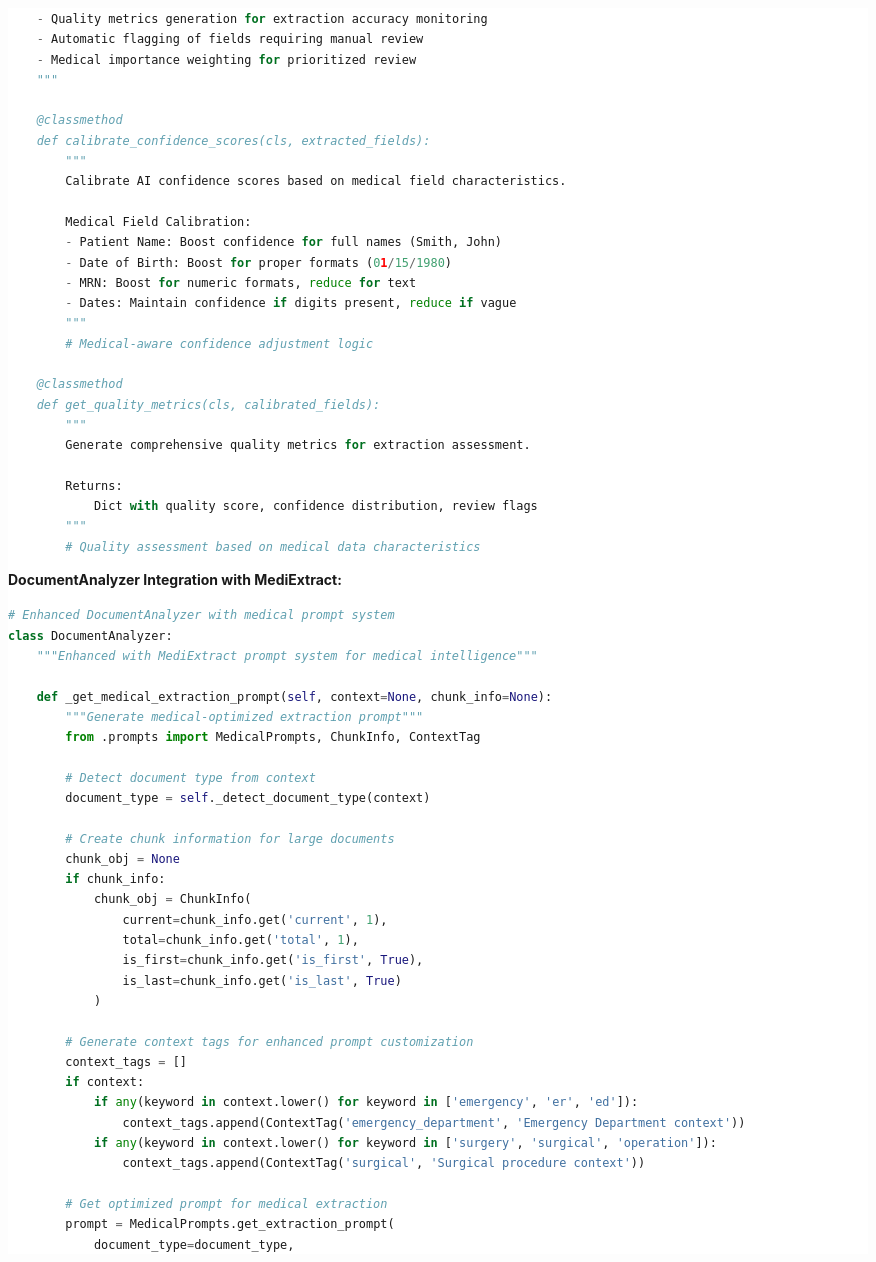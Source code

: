 ```python
    - Quality metrics generation for extraction accuracy monitoring
    - Automatic flagging of fields requiring manual review
    - Medical importance weighting for prioritized review
    """
    
    @classmethod
    def calibrate_confidence_scores(cls, extracted_fields):
        """
        Calibrate AI confidence scores based on medical field characteristics.
        
        Medical Field Calibration:
        - Patient Name: Boost confidence for full names (Smith, John)
        - Date of Birth: Boost for proper formats (01/15/1980)
        - MRN: Boost for numeric formats, reduce for text
        - Dates: Maintain confidence if digits present, reduce if vague
        """
        # Medical-aware confidence adjustment logic
        
    @classmethod  
    def get_quality_metrics(cls, calibrated_fields):
        """
        Generate comprehensive quality metrics for extraction assessment.
        
        Returns:
            Dict with quality score, confidence distribution, review flags
        """
        # Quality assessment based on medical data characteristics
```

**DocumentAnalyzer Integration with MediExtract:**
```python
# Enhanced DocumentAnalyzer with medical prompt system
class DocumentAnalyzer:
    """Enhanced with MediExtract prompt system for medical intelligence"""
    
    def _get_medical_extraction_prompt(self, context=None, chunk_info=None):
        """Generate medical-optimized extraction prompt"""
        from .prompts import MedicalPrompts, ChunkInfo, ContextTag
        
        # Detect document type from context
        document_type = self._detect_document_type(context)
        
        # Create chunk information for large documents
        chunk_obj = None
        if chunk_info:
            chunk_obj = ChunkInfo(
                current=chunk_info.get('current', 1),
                total=chunk_info.get('total', 1),
                is_first=chunk_info.get('is_first', True),
                is_last=chunk_info.get('is_last', True)
            )
        
        # Generate context tags for enhanced prompt customization
        context_tags = []
        if context:
            if any(keyword in context.lower() for keyword in ['emergency', 'er', 'ed']):
                context_tags.append(ContextTag('emergency_department', 'Emergency Department context'))
            if any(keyword in context.lower() for keyword in ['surgery', 'surgical', 'operation']):
                context_tags.append(ContextTag('surgical', 'Surgical procedure context'))
        
        # Get optimized prompt for medical extraction
        prompt = MedicalPrompts.get_extraction_prompt(
            document_type=document_type,
```